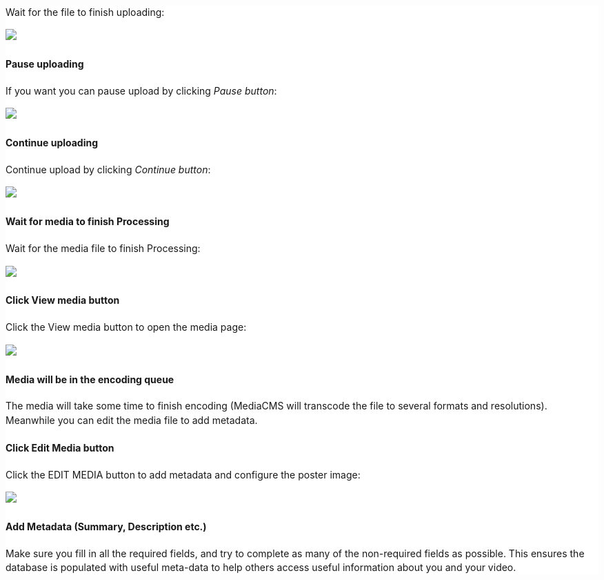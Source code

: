 Wait for the file to finish uploading:

<p align="left">
    <img src="./images/Uploading.png"/>
</p>

#### Pause uploading

If you want you can pause upload by clicking _Pause button_:

<p align="left">
    <img src="./images/Pause-button.png"/>
</p>

#### Continue uploading

Continue upload by clicking _Continue button_:

<p align="left">
    <img src="./images/Continue-button.png"/>
</p>

#### Wait for media to finish Processing

Wait for the media file to finish Processing:

<p align="left">
    <img src="./images/Processing.png"/>
</p>

#### Click View media button

Click the View media button to open the media page:

<p align="left">
    <img src="./images/Click-View-media-button.png"/>
</p>

#### Media will be in the encoding queue

The media will take some time to finish encoding (MediaCMS will transcode the file to several formats and resolutions). Meanwhile you can edit the media file to add metadata.

#### Click Edit Media button

Click the EDIT MEDIA button to add metadata and configure the poster image:

<p align="left">
    <img src="./images/Click-Edit-Media-button.png"/>
</p>

#### Add Metadata (Summary, Description etc.)

Make sure you fill in all the required fields, and try to complete as many of the non-required fields as possible. This ensures the database is populated with useful meta-data to help others access useful information about you and your video.

